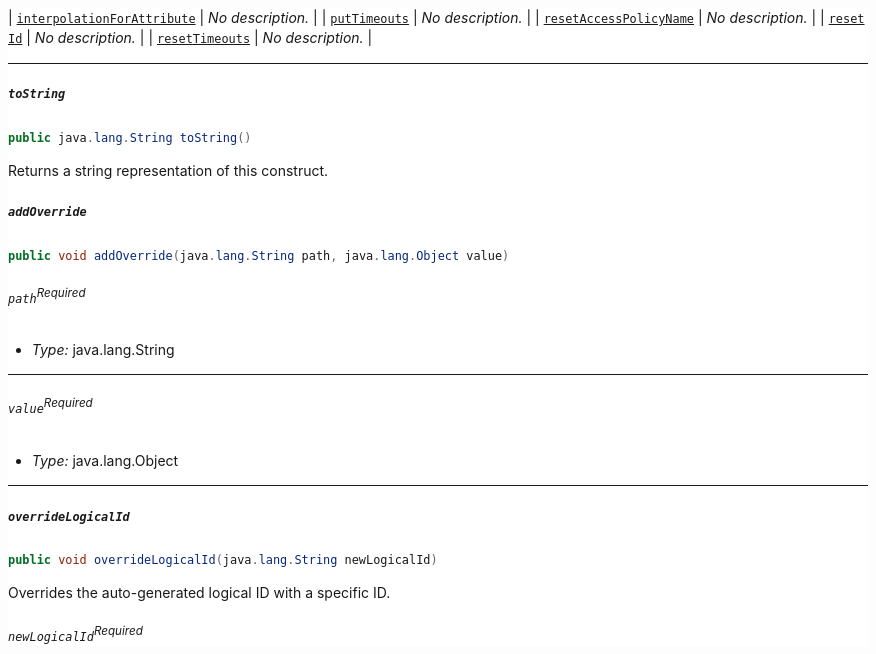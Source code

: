 | <code><a href="#@cdktf/provider-azurerm.hpcCacheBlobNfsTarget.HpcCacheBlobNfsTarget.interpolationForAttribute">interpolationForAttribute</a></code> | *No description.* |
| <code><a href="#@cdktf/provider-azurerm.hpcCacheBlobNfsTarget.HpcCacheBlobNfsTarget.putTimeouts">putTimeouts</a></code> | *No description.* |
| <code><a href="#@cdktf/provider-azurerm.hpcCacheBlobNfsTarget.HpcCacheBlobNfsTarget.resetAccessPolicyName">resetAccessPolicyName</a></code> | *No description.* |
| <code><a href="#@cdktf/provider-azurerm.hpcCacheBlobNfsTarget.HpcCacheBlobNfsTarget.resetId">resetId</a></code> | *No description.* |
| <code><a href="#@cdktf/provider-azurerm.hpcCacheBlobNfsTarget.HpcCacheBlobNfsTarget.resetTimeouts">resetTimeouts</a></code> | *No description.* |

---

##### `toString` <a name="toString" id="@cdktf/provider-azurerm.hpcCacheBlobNfsTarget.HpcCacheBlobNfsTarget.toString"></a>

```java
public java.lang.String toString()
```

Returns a string representation of this construct.

##### `addOverride` <a name="addOverride" id="@cdktf/provider-azurerm.hpcCacheBlobNfsTarget.HpcCacheBlobNfsTarget.addOverride"></a>

```java
public void addOverride(java.lang.String path, java.lang.Object value)
```

###### `path`<sup>Required</sup> <a name="path" id="@cdktf/provider-azurerm.hpcCacheBlobNfsTarget.HpcCacheBlobNfsTarget.addOverride.parameter.path"></a>

- *Type:* java.lang.String

---

###### `value`<sup>Required</sup> <a name="value" id="@cdktf/provider-azurerm.hpcCacheBlobNfsTarget.HpcCacheBlobNfsTarget.addOverride.parameter.value"></a>

- *Type:* java.lang.Object

---

##### `overrideLogicalId` <a name="overrideLogicalId" id="@cdktf/provider-azurerm.hpcCacheBlobNfsTarget.HpcCacheBlobNfsTarget.overrideLogicalId"></a>

```java
public void overrideLogicalId(java.lang.String newLogicalId)
```

Overrides the auto-generated logical ID with a specific ID.

###### `newLogicalId`<sup>Required</sup> <a name="newLogicalId" id="@cdktf/provider-azurerm.hpcCacheBlobNfsTarget.HpcCacheBlobNfsTarget.overrideLogicalId.parameter.newLogicalId"></a>
